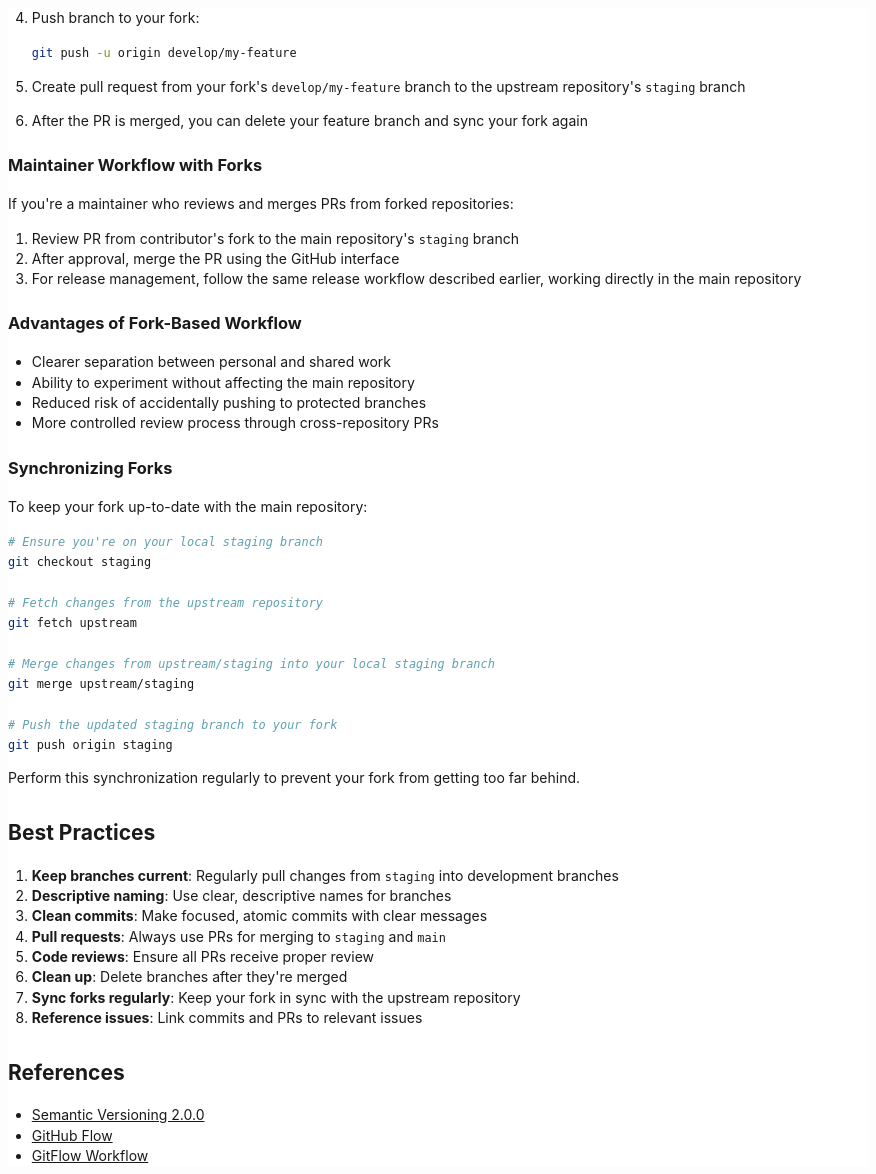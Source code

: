 4. Push branch to your fork:
   ```bash
   git push -u origin develop/my-feature
   ```

5. Create pull request from your fork's `develop/my-feature` branch to the upstream repository's `staging` branch

6. After the PR is merged, you can delete your feature branch and sync your fork again

### Maintainer Workflow with Forks

If you're a maintainer who reviews and merges PRs from forked repositories:

1. Review PR from contributor's fork to the main repository's `staging` branch
2. After approval, merge the PR using the GitHub interface
3. For release management, follow the same release workflow described earlier, working directly in the main repository

### Advantages of Fork-Based Workflow

- Clearer separation between personal and shared work
- Ability to experiment without affecting the main repository
- Reduced risk of accidentally pushing to protected branches
- More controlled review process through cross-repository PRs

### Synchronizing Forks

To keep your fork up-to-date with the main repository:

```bash
# Ensure you're on your local staging branch
git checkout staging

# Fetch changes from the upstream repository
git fetch upstream

# Merge changes from upstream/staging into your local staging branch
git merge upstream/staging

# Push the updated staging branch to your fork
git push origin staging
```

Perform this synchronization regularly to prevent your fork from getting too far behind.

## Best Practices

1. **Keep branches current**: Regularly pull changes from `staging` into development branches
2. **Descriptive naming**: Use clear, descriptive names for branches
3. **Clean commits**: Make focused, atomic commits with clear messages
4. **Pull requests**: Always use PRs for merging to `staging` and `main`
5. **Code reviews**: Ensure all PRs receive proper review
6. **Clean up**: Delete branches after they're merged
7. **Sync forks regularly**: Keep your fork in sync with the upstream repository
8. **Reference issues**: Link commits and PRs to relevant issues

## References

- [Semantic Versioning 2.0.0](https://semver.org/)
- [GitHub Flow](https://guides.github.com/introduction/flow/)
- [GitFlow Workflow](https://www.atlassian.com/git/tutorials/comparing-workflows/gitflow-workflow)